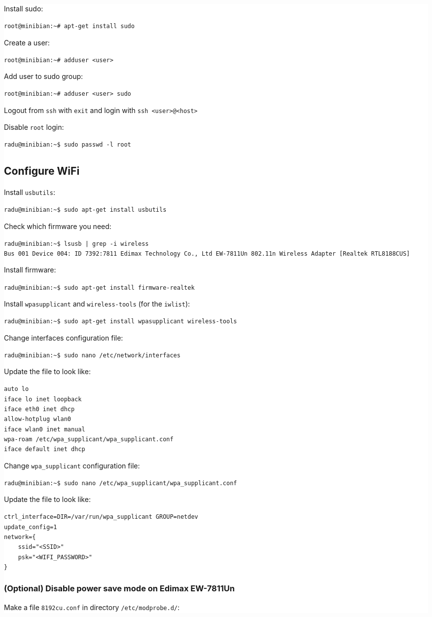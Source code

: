 Install sudo:
```
root@minibian:~# apt-get install sudo
```
Create a user:
```
root@minibian:~# adduser <user>
```
Add user to sudo group:
```
root@minibian:~# adduser <user> sudo
```
Logout from `ssh` with `exit` and login with `ssh <user>@<host>`

Disable `root` login:
```
radu@minibian:~$ sudo passwd -l root
```
## Configure WiFi
Install `usbutils`:
```
radu@minibian:~$ sudo apt-get install usbutils
```
Check which firmware you need:
```
radu@minibian:~$ lsusb | grep -i wireless
Bus 001 Device 004: ID 7392:7811 Edimax Technology Co., Ltd EW-7811Un 802.11n Wireless Adapter [Realtek RTL8188CUS]
```
Install firmware:
```
radu@minibian:~$ sudo apt-get install firmware-realtek
```
Install `wpasupplicant` and `wireless-tools` (for the `iwlist`):
```
radu@minibian:~$ sudo apt-get install wpasupplicant wireless-tools
```
Change interfaces configuration file:
```
radu@minibian:~$ sudo nano /etc/network/interfaces
```
Update the file to look like:
```
auto lo
iface lo inet loopback
iface eth0 inet dhcp
allow-hotplug wlan0
iface wlan0 inet manual
wpa-roam /etc/wpa_supplicant/wpa_supplicant.conf
iface default inet dhcp
```
Change `wpa_supplicant` configuration file:
```
radu@minibian:~$ sudo nano /etc/wpa_supplicant/wpa_supplicant.conf
```
Update the file to look like:
```
ctrl_interface=DIR=/var/run/wpa_supplicant GROUP=netdev
update_config=1
network={
    ssid="<SSID>"
    psk="<WIFI_PASSWORD>"
}
```
### (Optional) Disable power save mode on Edimax EW-7811Un
Make a file `8192cu.conf` in directory `/etc/modprobe.d/`:
```
```